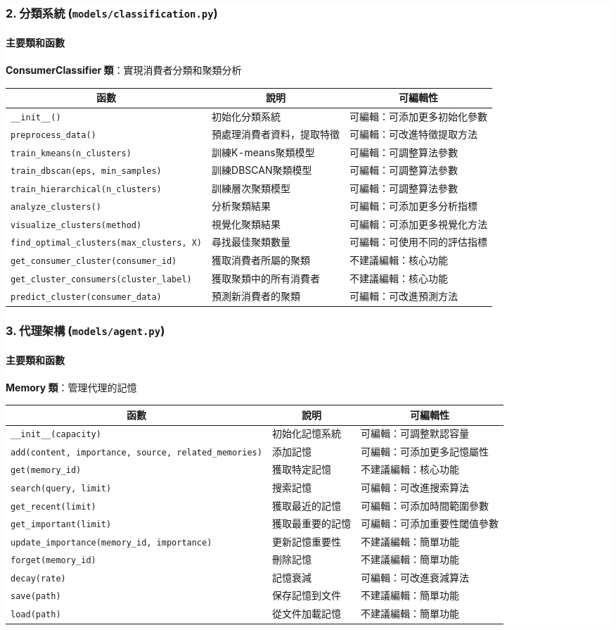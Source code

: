 ### 2. 分類系統 (`models/classification.py`)

#### 主要類和函數

**ConsumerClassifier 類**：實現消費者分類和聚類分析

| 函數 | 說明 | 可編輯性 |
|------|------|----------|
| `__init__()` | 初始化分類系統 | 可編輯：可添加更多初始化參數 |
| `preprocess_data()` | 預處理消費者資料，提取特徵 | 可編輯：可改進特徵提取方法 |
| `train_kmeans(n_clusters)` | 訓練K-means聚類模型 | 可編輯：可調整算法參數 |
| `train_dbscan(eps, min_samples)` | 訓練DBSCAN聚類模型 | 可編輯：可調整算法參數 |
| `train_hierarchical(n_clusters)` | 訓練層次聚類模型 | 可編輯：可調整算法參數 |
| `analyze_clusters()` | 分析聚類結果 | 可編輯：可添加更多分析指標 |
| `visualize_clusters(method)` | 視覺化聚類結果 | 可編輯：可添加更多視覺化方法 |
| `find_optimal_clusters(max_clusters, X)` | 尋找最佳聚類數量 | 可編輯：可使用不同的評估指標 |
| `get_consumer_cluster(consumer_id)` | 獲取消費者所屬的聚類 | 不建議編輯：核心功能 |
| `get_cluster_consumers(cluster_label)` | 獲取聚類中的所有消費者 | 不建議編輯：核心功能 |
| `predict_cluster(consumer_data)` | 預測新消費者的聚類 | 可編輯：可改進預測方法 |

### 3. 代理架構 (`models/agent.py`)

#### 主要類和函數

**Memory 類**：管理代理的記憶

| 函數 | 說明 | 可編輯性 |
|------|------|----------|
| `__init__(capacity)` | 初始化記憶系統 | 可編輯：可調整默認容量 |
| `add(content, importance, source, related_memories)` | 添加記憶 | 可編輯：可添加更多記憶屬性 |
| `get(memory_id)` | 獲取特定記憶 | 不建議編輯：核心功能 |
| `search(query, limit)` | 搜索記憶 | 可編輯：可改進搜索算法 |
| `get_recent(limit)` | 獲取最近的記憶 | 可編輯：可添加時間範圍參數 |
| `get_important(limit)` | 獲取最重要的記憶 | 可編輯：可添加重要性閾值參數 |
| `update_importance(memory_id, importance)` | 更新記憶重要性 | 不建議編輯：簡單功能 |
| `forget(memory_id)` | 刪除記憶 | 不建議編輯：簡單功能 |
| `decay(rate)` | 記憶衰減 | 可編輯：可改進衰減算法 |
| `save(path)` | 保存記憶到文件 | 不建議編輯：簡單功能 |
| `load(path)` | 從文件加載記憶 | 不建議編輯：簡單功能 |
